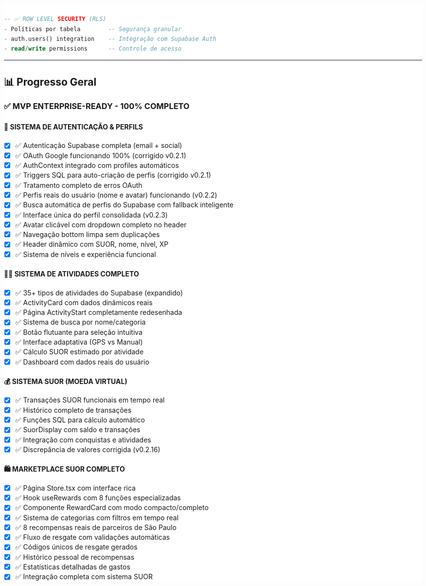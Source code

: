 ```sql

-- ✅ ROW LEVEL SECURITY (RLS)
- Políticas por tabela        -- Segurança granular
- auth.users() integration    -- Integração com Supabase Auth
- read/write permissions      -- Controle de acesso
```

---

## 📊 Progresso Geral

### ✅ **MVP ENTERPRISE-READY - 100% COMPLETO**

#### **🔐 SISTEMA DE AUTENTICAÇÃO & PERFILS**
- [x] ✅ Autenticação Supabase completa (email + social)
- [x] ✅ OAuth Google funcionando 100% (corrigido v0.2.1)
- [x] ✅ AuthContext integrado com profiles automáticos
- [x] ✅ Triggers SQL para auto-criação de perfis (corrigido v0.2.1)
- [x] ✅ Tratamento completo de erros OAuth
- [x] ✅ Perfis reais do usuário (nome e avatar) funcionando (v0.2.2)
- [x] ✅ Busca automática de perfis do Supabase com fallback inteligente
- [x] ✅ Interface única do perfil consolidada (v0.2.3)
- [x] ✅ Avatar clicável com dropdown completo no header
- [x] ✅ Navegação bottom limpa sem duplicações
- [x] ✅ Header dinâmico com SUOR, nome, nível, XP
- [x] ✅ Sistema de níveis e experiência funcional

#### **🏃‍♂️ SISTEMA DE ATIVIDADES COMPLETO**
- [x] ✅ 35+ tipos de atividades do Supabase (expandido)
- [x] ✅ ActivityCard com dados dinâmicos reais
- [x] ✅ Página ActivityStart completamente redesenhada
- [x] ✅ Sistema de busca por nome/categoria
- [x] ✅ Botão flutuante para seleção intuitiva
- [x] ✅ Interface adaptativa (GPS vs Manual)
- [x] ✅ Cálculo SUOR estimado por atividade
- [x] ✅ Dashboard com dados reais do usuário

#### **💰 SISTEMA SUOR (MOEDA VIRTUAL)**
- [x] ✅ Transações SUOR funcionais em tempo real
- [x] ✅ Histórico completo de transações
- [x] ✅ Funções SQL para cálculo automático
- [x] ✅ SuorDisplay com saldo e transações
- [x] ✅ Integração com conquistas e atividades
- [x] ✅ Discrepância de valores corrigida (v0.2.16)

#### **🛍️ MARKETPLACE SUOR COMPLETO**
- [x] ✅ Página Store.tsx com interface rica
- [x] ✅ Hook useRewards com 8 funções especializadas
- [x] ✅ Componente RewardCard com modo compacto/completo
- [x] ✅ Sistema de categorias com filtros em tempo real
- [x] ✅ 8 recompensas reais de parceiros de São Paulo
- [x] ✅ Fluxo de resgate com validações automáticas
- [x] ✅ Códigos únicos de resgate gerados
- [x] ✅ Histórico pessoal de recompensas
- [x] ✅ Estatísticas detalhadas de gastos
- [x] ✅ Integração completa com sistema SUOR
